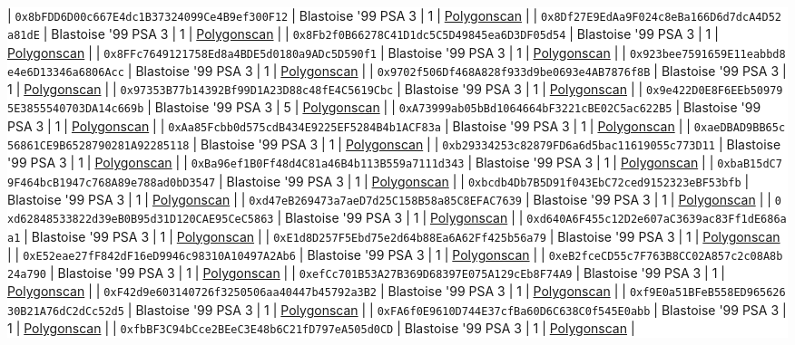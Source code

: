 | `0x8bFDD6D00c667E4dc1B37324099Ce4B9ef300F12` | Blastoise '99 PSA 3 | 1 | [Polygonscan](https://polygonscan.com/tx/0xf237c5beb7cf3ece5ae387a67e82afefb07978829bac11ccdea6ee04284dcd06) |
| `0x8Df27E9EdAa9F024c8eBa166D6d7dcA4D52a81dE` | Blastoise '99 PSA 3 | 1 | [Polygonscan](https://polygonscan.com/tx/0xc0e984caf7ba66019abf616c0eb5dee01e624071d4d21fb4372ad3b06a555151) |
| `0x8Fb2f0B66278C41D1dc5C5D49845ea6D3DF05d54` | Blastoise '99 PSA 3 | 1 | [Polygonscan](https://polygonscan.com/tx/0x5221566066b6d267798887b2453a69b96d2ebe8623962c58934895fe7a28800e) |
| `0x8FFc7649121758Ed8a4BDE5d0180a9ADc5D590f1` | Blastoise '99 PSA 3 | 1 | [Polygonscan](https://polygonscan.com/tx/0x8d608397db85326d803614f84cd416d16e43c8c4a4197f1798bcee50deb8f947) |
| `0x923bee7591659E11eabbd8e4e6D13346a6806Acc` | Blastoise '99 PSA 3 | 1 | [Polygonscan](https://polygonscan.com/tx/0x74a857680eaaa1c34d2d2846cc9b75f3219a09b57aadec0d06a5b883393609ca) |
| `0x9702f506Df468A828f933d9be0693e4AB7876f8B` | Blastoise '99 PSA 3 | 1 | [Polygonscan](https://polygonscan.com/tx/0xb25289813fed245d12423383449dc163d2bbc979c55bcb7e5d5e39309c5cc42b) |
| `0x97353B77b14392Bf99D1A23D88c48fE4C5619Cbc` | Blastoise '99 PSA 3 | 1 | [Polygonscan](https://polygonscan.com/tx/0x42b41a686350f88b7789430b65a10e4c5d5d9f1ee24b6c31b3c200a9af8efc29) |
| `0x9e422D0E8F6EEb509795E3855540703DA14c669b` | Blastoise '99 PSA 3 | 5 | [Polygonscan](https://polygonscan.com/tx/0xbdb8c5d53284aefc94092f4706bd9c4ed41f4217b2caaba5aad0d36740e7e15c) |
| `0xA73999ab05bBd1064664bF3221cBE02C5ac622B5` | Blastoise '99 PSA 3 | 1 | [Polygonscan](https://polygonscan.com/tx/0xc4b98d99d0960cfa3ea2111b792b3c3476fabf414c1d30a6ec7fa181b5e3e1d8) |
| `0xAa85Fcbb0d575cdB434E9225EF5284B4b1ACF83a` | Blastoise '99 PSA 3 | 1 | [Polygonscan](https://polygonscan.com/tx/0x3c212b7c584b8f85147231becd729b9e543eba89459032edee88e093f13933b2) |
| `0xaeDBAD9BB65c56861CE9B6528790281A92285118` | Blastoise '99 PSA 3 | 1 | [Polygonscan](https://polygonscan.com/tx/0xe4d20bf81dfe8c87b743b97377ab2fb3be0d140415e81b4dc852c5430a8df73c) |
| `0xb29334253c82879FD6a6d5bac11619055c773D11` | Blastoise '99 PSA 3 | 1 | [Polygonscan](https://polygonscan.com/tx/0x24386b0782b326808f8a7961c5e2f25e3443583f0e5a40f5fe09f95e86404240) |
| `0xBa96ef1B0Ff48d4C81a46B4b113B559a7111d343` | Blastoise '99 PSA 3 | 1 | [Polygonscan](https://polygonscan.com/tx/0x7f50ce147e7f5e6ad2bf971171c93c4cc8ae2389d5e71a1c7c515b435efb89f7) |
| `0xbaB15dC79F464bcB1947c768A89e788ad0bD3547` | Blastoise '99 PSA 3 | 1 | [Polygonscan](https://polygonscan.com/tx/0x0f6c5e6b2301af0f640883d7a372a4de82d76f2ca0d84da96981f562bfb2ec42) |
| `0xbcdb4Db7B5D91f043EbC72ced9152323eBF53bfb` | Blastoise '99 PSA 3 | 1 | [Polygonscan](https://polygonscan.com/tx/0x8aacfc12d8361673bf7a08c8b41cdf55fa7a267ad22dea2e151f2e0575f16686) |
| `0xd47eB269473a7aeD7d25C158B58a85C8EFAC7639` | Blastoise '99 PSA 3 | 1 | [Polygonscan](https://polygonscan.com/tx/0xcfdac63902dca28520e2717abdccfa973307af2b1b9e02cae68043448a9b3ee6) |
| `0xd62848533822d39eB0B95d31D120CAE95CeC5863` | Blastoise '99 PSA 3 | 1 | [Polygonscan](https://polygonscan.com/tx/0x397fdb7f15e653d7edd07e733258e0224c529013f7b4125ce1438bd93c5a7d9f) |
| `0xd640A6F455c12D2e607aC3639ac83Ff1dE686aa1` | Blastoise '99 PSA 3 | 1 | [Polygonscan](https://polygonscan.com/tx/0x400a5383ab4e4e9f335531aefe337f847382059b746c238598aaa90572a65319) |
| `0xE1d8D257F5Ebd75e2d64b88Ea6A62Ff425b56a79` | Blastoise '99 PSA 3 | 1 | [Polygonscan](https://polygonscan.com/tx/0x5126e2a28c7fa699cac1adedc38c150c685ef4795a134149815881993677f55c) |
| `0xE52eae27fF842dF16eD9946c98310A10497A2Ab6` | Blastoise '99 PSA 3 | 1 | [Polygonscan](https://polygonscan.com/tx/0x32e22b3bd5dfc2e05865404bf2067c01ee64e0e5d6dfe4660ee2a0bd55602a94) |
| `0xeB2fceCD55c7F763B8CC02A857c2c08A8b24a790` | Blastoise '99 PSA 3 | 1 | [Polygonscan](https://polygonscan.com/tx/0x028303af9484514f1a2ee384f4e6a4e8690c861d1bef607fb5a41296e40fca5e) |
| `0xefCc701B53A27B369D68397E075A129cEb8F74A9` | Blastoise '99 PSA 3 | 1 | [Polygonscan](https://polygonscan.com/tx/0x182916b796ea18644bb3f78f2c87b29aa8156d712f7b2f7f397612351f71895e) |
| `0xF42d9e603140726f3250506aa40447b45792a3B2` | Blastoise '99 PSA 3 | 1 | [Polygonscan](https://polygonscan.com/tx/0x3708417e7254486ef5f46b7566ede008037b756b7a18ade2a508e336f244e394) |
| `0xf9E0a51BFeB558ED96562630B21A76dC2dCc52d5` | Blastoise '99 PSA 3 | 1 | [Polygonscan](https://polygonscan.com/tx/0xec8ec588f26ea68922a490d51dd466cc40eac1f0bd7999391b90ecfd7330442a) |
| `0xFA6f0E9610D744E37cfBa60D6C638C0f545E0abb` | Blastoise '99 PSA 3 | 1 | [Polygonscan](https://polygonscan.com/tx/0xaef73167a6b22d44359dc9ff57216683677701c6a4306721683a2d58d28c60b9) |
| `0xfbBF3C94bCce2BEeC3E48b6C21fD797eA505d0CD` | Blastoise '99 PSA 3 | 1 | [Polygonscan](https://polygonscan.com/tx/0xc2ec252ef1f775b802a4aba51019fa0d53f1df74c4f44e4edab193d5da848ab4) |
